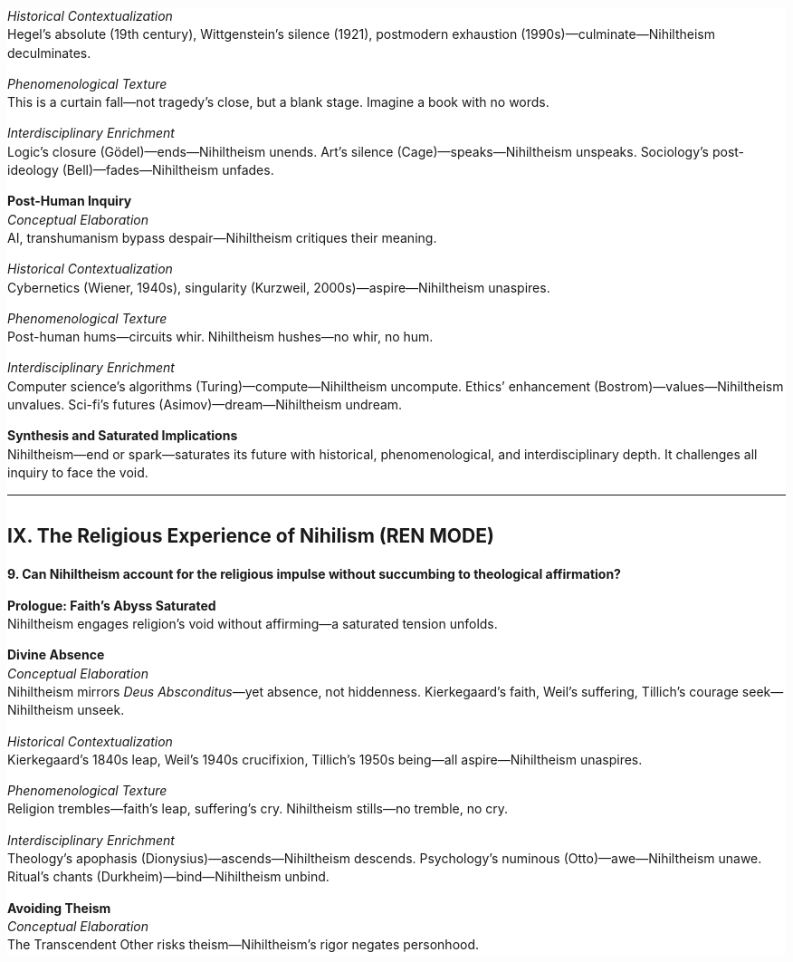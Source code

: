 *Historical Contextualization*  
Hegel’s absolute (19th century), Wittgenstein’s silence (1921), postmodern exhaustion (1990s)—culminate—Nihiltheism deculminates.

*Phenomenological Texture*  
This is a curtain fall—not tragedy’s close, but a blank stage. Imagine a book with no words.

*Interdisciplinary Enrichment*  
Logic’s closure (Gödel)—ends—Nihiltheism unends. Art’s silence (Cage)—speaks—Nihiltheism unspeaks. Sociology’s post-ideology (Bell)—fades—Nihiltheism unfades.

**Post-Human Inquiry**  
*Conceptual Elaboration*  
AI, transhumanism bypass despair—Nihiltheism critiques their meaning.

*Historical Contextualization*  
Cybernetics (Wiener, 1940s), singularity (Kurzweil, 2000s)—aspire—Nihiltheism unaspires.

*Phenomenological Texture*  
Post-human hums—circuits whir. Nihiltheism hushes—no whir, no hum.

*Interdisciplinary Enrichment*  
Computer science’s algorithms (Turing)—compute—Nihiltheism uncompute. Ethics’ enhancement (Bostrom)—values—Nihiltheism unvalues. Sci-fi’s futures (Asimov)—dream—Nihiltheism undream.

**Synthesis and Saturated Implications**  
Nihiltheism—end or spark—saturates its future with historical, phenomenological, and interdisciplinary depth. It challenges all inquiry to face the void.

---

## IX. The Religious Experience of Nihilism (REN MODE)

**9\. Can Nihiltheism account for the religious impulse without succumbing to theological affirmation?**

**Prologue: Faith’s Abyss Saturated**  
Nihiltheism engages religion’s void without affirming—a saturated tension unfolds.

**Divine Absence**  
*Conceptual Elaboration*  
Nihiltheism mirrors *Deus Absconditus*—yet absence, not hiddenness. Kierkegaard’s faith, Weil’s suffering, Tillich’s courage seek—Nihiltheism unseek.

*Historical Contextualization*  
Kierkegaard’s 1840s leap, Weil’s 1940s crucifixion, Tillich’s 1950s being—all aspire—Nihiltheism unaspires.

*Phenomenological Texture*  
Religion trembles—faith’s leap, suffering’s cry. Nihiltheism stills—no tremble, no cry.

*Interdisciplinary Enrichment*  
Theology’s apophasis (Dionysius)—ascends—Nihiltheism descends. Psychology’s numinous (Otto)—awe—Nihiltheism unawe. Ritual’s chants (Durkheim)—bind—Nihiltheism unbind.

**Avoiding Theism**  
*Conceptual Elaboration*  
The Transcendent Other risks theism—Nihiltheism’s rigor negates personhood.
